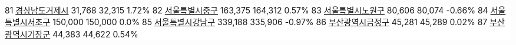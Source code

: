  <tr class="item">
    <td>81</td>
    <td><a href="/apt/경상남도거제시">경상남도거제시</a></td>
    <td>31,768</td>
    <td>32,315</td>
    <td>1.72%</td>
  </tr>

  <tr class="item">
    <td>82</td>
    <td><a href="/apt/서울특별시중구">서울특별시중구</a></td>
    <td>163,375</td>
    <td>164,312</td>
    <td>0.57%</td>
  </tr>

  <tr class="item">
    <td>83</td>
    <td><a href="/apt/서울특별시노원구">서울특별시노원구</a></td>
    <td>80,606</td>
    <td>80,074</td>
    <td>-0.66%</td>
  </tr>

  <tr class="item">
    <td>84</td>
    <td><a href="/apt/서울특별시서초구">서울특별시서초구</a></td>
    <td>150,000</td>
    <td>150,000</td>
    <td>0.0%</td>
  </tr>

  <tr class="item">
    <td>85</td>
    <td><a href="/apt/서울특별시강남구">서울특별시강남구</a></td>
    <td>339,188</td>
    <td>335,906</td>
    <td>-0.97%</td>
  </tr>

  <tr class="item">
    <td>86</td>
    <td><a href="/apt/부산광역시금정구">부산광역시금정구</a></td>
    <td>45,281</td>
    <td>45,289</td>
    <td>0.02%</td>
  </tr>

  <tr class="item">
    <td>87</td>
    <td><a href="/apt/부산광역시기장군">부산광역시기장군</a></td>
    <td>44,383</td>
    <td>44,622</td>
    <td>0.54%</td>
  </tr>

